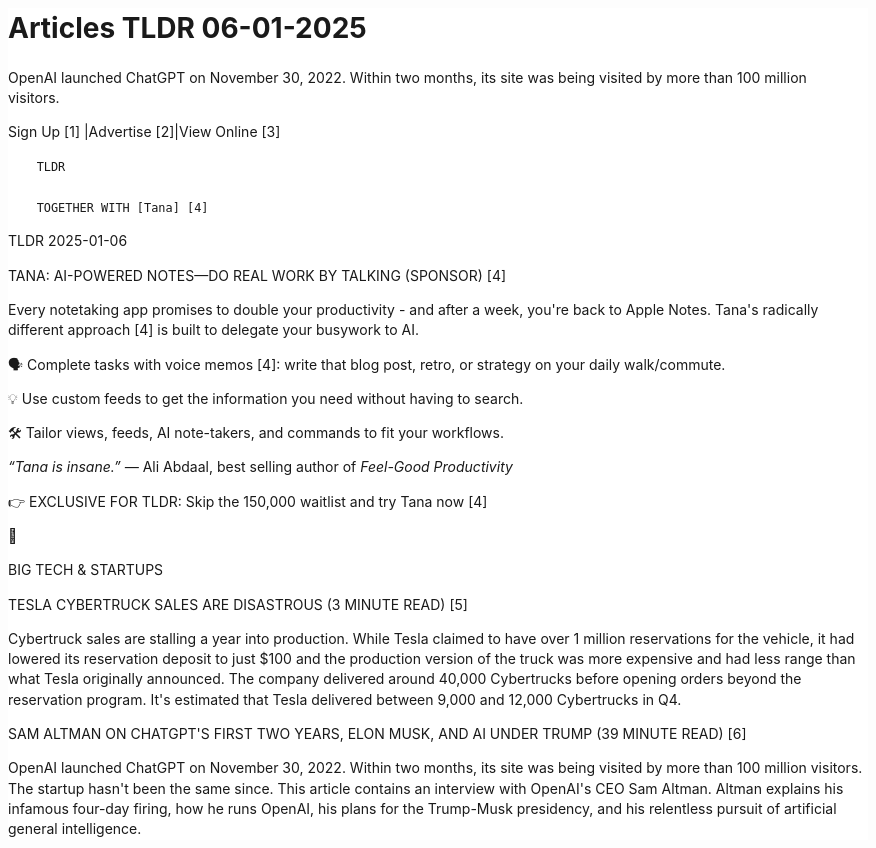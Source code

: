 # Articles TLDR 06-01-2025

OpenAI launched ChatGPT on November 30, 2022. Within two months, its
site was being visited by more than 100 million
visitors. ‌ ‌ ‌ ‌ ‌ ‌ ‌ ‌ ‌ ‌ ‌ ‌ ‌ ‌ ‌ ‌ ‌ ‌ ‌ ‌ ‌ ‌ ‌ ‌ ‌ ‌  ‌ ‌ ‌ ‌ ‌ ‌ ‌ ‌ ‌ ‌ ‌ ‌ ‌ ‌ ‌ ‌ ‌ ‌ ‌ ‌ ‌ ‌ ‌ ‌ ‌ ‌ 


 Sign Up [1] |Advertise [2]|View Online [3] 

		TLDR 

		TOGETHER WITH [Tana] [4]

TLDR 2025-01-06

 TANA: AI-POWERED NOTES—DO REAL WORK BY TALKING (SPONSOR) [4] 

 Every notetaking app promises to double your productivity - and after
a week, you're back to Apple Notes. Tana's radically different
approach [4] is built to delegate your busywork to AI.

🗣️ Complete tasks with voice memos [4]: write that blog post,
retro, or strategy on your daily walk/commute.

💡 Use custom feeds to get the information you need without having
to search.

🛠️ Tailor views, feeds, AI note-takers, and commands to fit your
workflows.

_“Tana is insane.” —_ Ali Abdaal, best selling author of
_Feel-Good Productivity_

👉 EXCLUSIVE FOR TLDR: Skip the 150,000 waitlist and try Tana now
[4]

📱 

BIG TECH & STARTUPS

 TESLA CYBERTRUCK SALES ARE DISASTROUS (3 MINUTE READ) [5] 

 Cybertruck sales are stalling a year into production. While Tesla
claimed to have over 1 million reservations for the vehicle, it had
lowered its reservation deposit to just $100 and the production
version of the truck was more expensive and had less range than what
Tesla originally announced. The company delivered around 40,000
Cybertrucks before opening orders beyond the reservation program. It's
estimated that Tesla delivered between 9,000 and 12,000 Cybertrucks in
Q4. 

 SAM ALTMAN ON CHATGPT'S FIRST TWO YEARS, ELON MUSK, AND AI UNDER
TRUMP (39 MINUTE READ) [6] 

 OpenAI launched ChatGPT on November 30, 2022. Within two months, its
site was being visited by more than 100 million visitors. The startup
hasn't been the same since. This article contains an interview with
OpenAI's CEO Sam Altman. Altman explains his infamous four-day firing,
how he runs OpenAI, his plans for the Trump-Musk presidency, and his
relentless pursuit of artificial general intelligence. 

